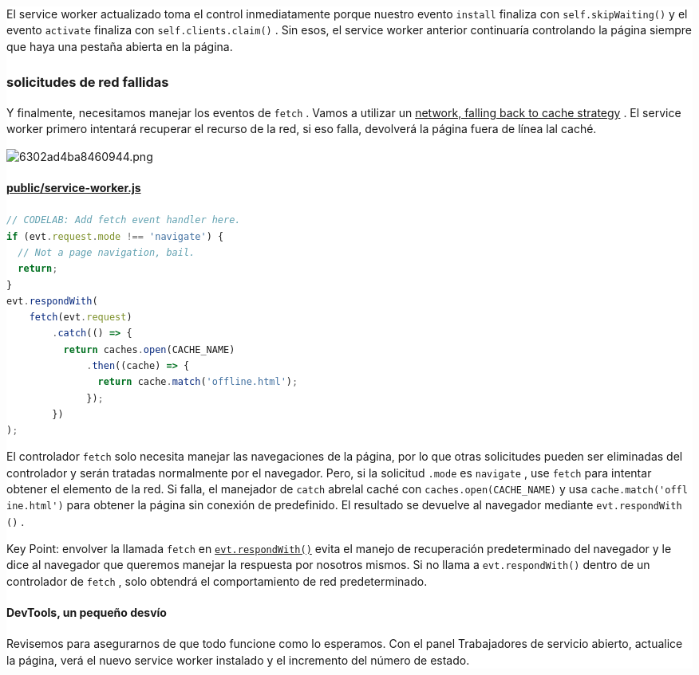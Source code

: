 El service worker actualizado toma el control inmediatamente porque nuestro evento `install` finaliza con `self.skipWaiting()` y el evento `activate` finaliza con `self.clients.claim()` . Sin esos, el service worker anterior continuaría controlando la página siempre que haya una pestaña abierta en la página.

### solicitudes de red fallidas

Y finalmente, necesitamos manejar los eventos de `fetch` . Vamos a utilizar un [network, falling back to cache strategy](/web/fundamentals/instant-and-offline/offline-cookbook/#network-falling-back-to-cache) . El service worker primero intentará recuperar el recurso de la red, si eso falla, devolverá la página fuera de línea lal caché.

![6302ad4ba8460944.png](img/6302ad4ba8460944.png)

#### [public/service-worker.js](https://github.com/googlecodelabs/your-first-pwapp/blob/master/public/service-worker.js#L43)

```js
// CODELAB: Add fetch event handler here.
if (evt.request.mode !== 'navigate') {
  // Not a page navigation, bail.
  return;
}
evt.respondWith(
    fetch(evt.request)
        .catch(() => {
          return caches.open(CACHE_NAME)
              .then((cache) => {
                return cache.match('offline.html');
              });
        })
);
```

El controlador `fetch` solo necesita manejar las navegaciones de la página, por lo que otras solicitudes pueden ser eliminadas del controlador y serán tratadas normalmente por el navegador. Pero, si la solicitud `.mode` es `navigate` , use `fetch` para intentar obtener el elemento de la red. Si falla, el manejador de `catch` abrelal caché con `caches.open(CACHE_NAME)` y usa `cache.match('offline.html')` para obtener la página sin conexión de predefinido. El resultado se devuelve al navegador mediante `evt.respondWith()` .

Key Point: envolver la llamada `fetch` en [`evt.respondWith()`](https://developer.mozilla.org/en-US/docs/Web/API/FetchEvent/respondWith) evita el manejo de recuperación predeterminado del navegador y le dice al navegador que queremos manejar la respuesta por nosotros mismos. Si no llama a `evt.respondWith()` dentro de un controlador de `fetch` , solo obtendrá el comportamiento de red predeterminado.

#### DevTools, un pequeño desvío

Revisemos para asegurarnos de que todo funcione como lo esperamos. Con el panel Trabajadores de servicio abierto, actualice la página, verá el nuevo service worker instalado y el incremento del número de estado.
